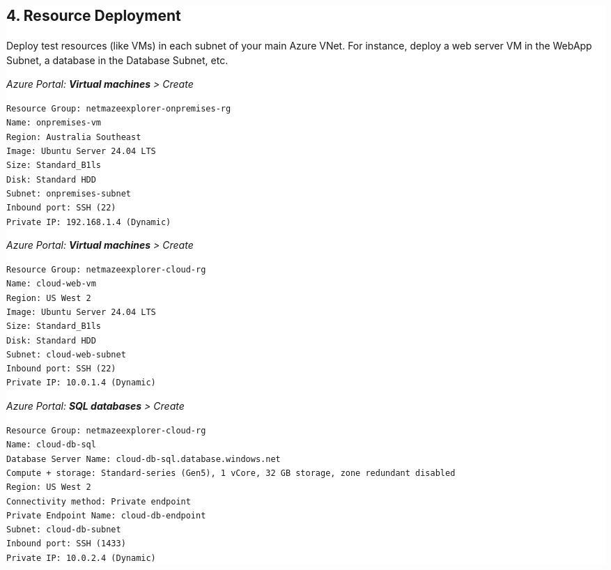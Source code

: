 

## 4. Resource Deployment

Deploy test resources (like VMs) in each subnet of your main Azure VNet. For instance, deploy a web server VM in the WebApp Subnet, a database in the Database Subnet, etc.



*Azure Portal: **Virtual machines** > Create*



```
Resource Group: netmazeexplorer-onpremises-rg
Name: onpremises-vm
Region: Australia Southeast
Image: Ubuntu Server 24.04 LTS
Size: Standard_B1ls
Disk: Standard HDD
Subnet: onpremises-subnet
Inbound port: SSH (22)
Private IP: 192.168.1.4 (Dynamic)
```



*Azure Portal: **Virtual machines** > Create*



```
Resource Group: netmazeexplorer-cloud-rg
Name: cloud-web-vm
Region: US West 2
Image: Ubuntu Server 24.04 LTS
Size: Standard_B1ls
Disk: Standard HDD
Subnet: cloud-web-subnet
Inbound port: SSH (22)
Private IP: 10.0.1.4 (Dynamic)
```



*Azure Portal: **SQL databases** > Create*



```
Resource Group: netmazeexplorer-cloud-rg
Name: cloud-db-sql
Database Server Name: cloud-db-sql.database.windows.net
Compute + storage: Standard-series (Gen5), 1 vCore, 32 GB storage, zone redundant disabled
Region: US West 2
Connectivity method: Private endpoint
Private Endpoint Name: cloud-db-endpoint
Subnet: cloud-db-subnet
Inbound port: SSH (1433)
Private IP: 10.0.2.4 (Dynamic)
```
